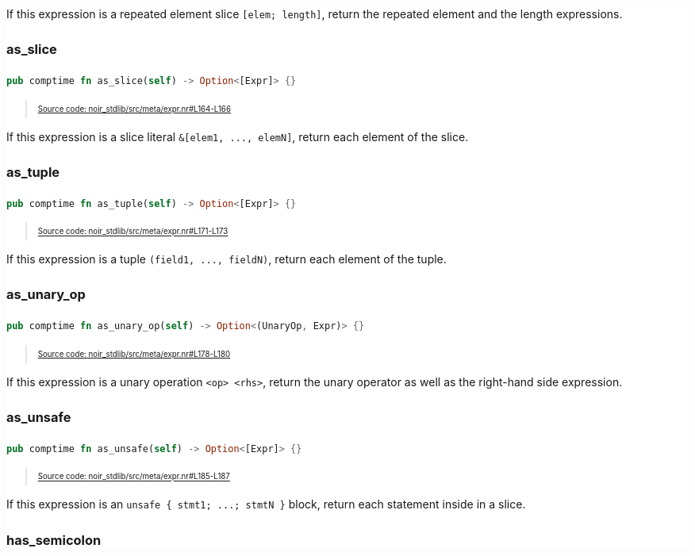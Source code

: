
If this expression is a repeated element slice `[elem; length]`, return
the repeated element and the length expressions.

### as_slice

```rust title="as_slice" showLineNumbers
pub comptime fn as_slice(self) -> Option<[Expr]> {}
```
> <sup><sub><a href="https://github.com/noir-lang/noir/blob/master/noir_stdlib/src/meta/expr.nr#L164-L166" target="_blank" rel="noopener noreferrer">Source code: noir_stdlib/src/meta/expr.nr#L164-L166</a></sub></sup>


If this expression is a slice literal `&[elem1, ..., elemN]`,
return each element of the slice.

### as_tuple

```rust title="as_tuple" showLineNumbers
pub comptime fn as_tuple(self) -> Option<[Expr]> {}
```
> <sup><sub><a href="https://github.com/noir-lang/noir/blob/master/noir_stdlib/src/meta/expr.nr#L171-L173" target="_blank" rel="noopener noreferrer">Source code: noir_stdlib/src/meta/expr.nr#L171-L173</a></sub></sup>


If this expression is a tuple `(field1, ..., fieldN)`,
return each element of the tuple.

### as_unary_op

```rust title="as_unary_op" showLineNumbers
pub comptime fn as_unary_op(self) -> Option<(UnaryOp, Expr)> {}
```
> <sup><sub><a href="https://github.com/noir-lang/noir/blob/master/noir_stdlib/src/meta/expr.nr#L178-L180" target="_blank" rel="noopener noreferrer">Source code: noir_stdlib/src/meta/expr.nr#L178-L180</a></sub></sup>


If this expression is a unary operation `<op> <rhs>`,
return the unary operator as well as the right-hand side expression.

### as_unsafe

```rust title="as_unsafe" showLineNumbers
pub comptime fn as_unsafe(self) -> Option<[Expr]> {}
```
> <sup><sub><a href="https://github.com/noir-lang/noir/blob/master/noir_stdlib/src/meta/expr.nr#L185-L187" target="_blank" rel="noopener noreferrer">Source code: noir_stdlib/src/meta/expr.nr#L185-L187</a></sub></sup>


If this expression is an `unsafe { stmt1; ...; stmtN }` block,
return each statement inside in a slice.

### has_semicolon
